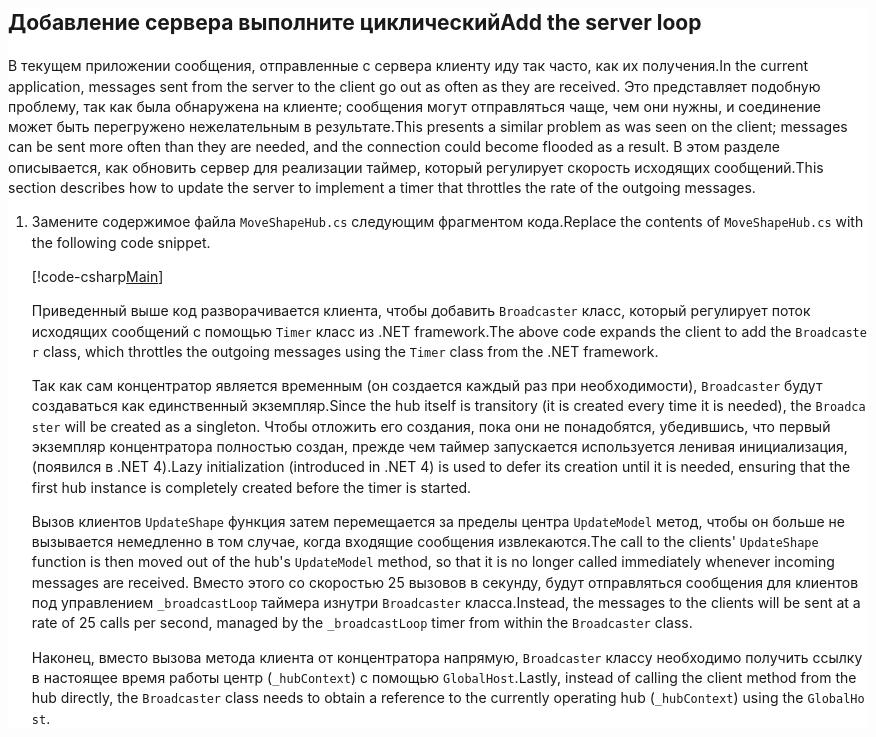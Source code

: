 ## <a name="add-the-server-loop"></a><span data-ttu-id="6a499-200">Добавление сервера выполните циклический</span><span class="sxs-lookup"><span data-stu-id="6a499-200">Add the server loop</span></span>

<span data-ttu-id="6a499-201">В текущем приложении сообщения, отправленные с сервера клиенту иду так часто, как их получения.</span><span class="sxs-lookup"><span data-stu-id="6a499-201">In the current application, messages sent from the server to the client go out as often as they are received.</span></span> <span data-ttu-id="6a499-202">Это представляет подобную проблему, так как была обнаружена на клиенте; сообщения могут отправляться чаще, чем они нужны, и соединение может быть перегружено нежелательным в результате.</span><span class="sxs-lookup"><span data-stu-id="6a499-202">This presents a similar problem as was seen on the client; messages can be sent more often than they are needed, and the connection could become flooded as a result.</span></span> <span data-ttu-id="6a499-203">В этом разделе описывается, как обновить сервер для реализации таймер, который регулирует скорость исходящих сообщений.</span><span class="sxs-lookup"><span data-stu-id="6a499-203">This section describes how to update the server to implement a timer that throttles the rate of the outgoing messages.</span></span>

1. <span data-ttu-id="6a499-204">Замените содержимое файла `MoveShapeHub.cs` следующим фрагментом кода.</span><span class="sxs-lookup"><span data-stu-id="6a499-204">Replace the contents of `MoveShapeHub.cs` with the following code snippet.</span></span>

    [!code-csharp[Main](tutorial-high-frequency-realtime-with-signalr/samples/sample9.cs)]

    <span data-ttu-id="6a499-205">Приведенный выше код разворачивается клиента, чтобы добавить `Broadcaster` класс, который регулирует поток исходящих сообщений с помощью `Timer` класс из .NET framework.</span><span class="sxs-lookup"><span data-stu-id="6a499-205">The above code expands the client to add the `Broadcaster` class, which throttles the outgoing messages using the `Timer` class from the .NET framework.</span></span>

    <span data-ttu-id="6a499-206">Так как сам концентратор является временным (он создается каждый раз при необходимости), `Broadcaster` будут создаваться как единственный экземпляр.</span><span class="sxs-lookup"><span data-stu-id="6a499-206">Since the hub itself is transitory (it is created every time it is needed), the `Broadcaster` will be created as a singleton.</span></span> <span data-ttu-id="6a499-207">Чтобы отложить его создания, пока они не понадобятся, убедившись, что первый экземпляр концентратора полностью создан, прежде чем таймер запускается используется ленивая инициализация, (появился в .NET 4).</span><span class="sxs-lookup"><span data-stu-id="6a499-207">Lazy initialization (introduced in .NET 4) is used to defer its creation until it is needed, ensuring that the first hub instance is completely created before the timer is started.</span></span>

    <span data-ttu-id="6a499-208">Вызов клиентов `UpdateShape` функция затем перемещается за пределы центра `UpdateModel` метод, чтобы он больше не вызывается немедленно в том случае, когда входящие сообщения извлекаются.</span><span class="sxs-lookup"><span data-stu-id="6a499-208">The call to the clients' `UpdateShape` function is then moved out of the hub's `UpdateModel` method, so that it is no longer called immediately whenever incoming messages are received.</span></span> <span data-ttu-id="6a499-209">Вместо этого со скоростью 25 вызовов в секунду, будут отправляться сообщения для клиентов под управлением `_broadcastLoop` таймера изнутри `Broadcaster` класса.</span><span class="sxs-lookup"><span data-stu-id="6a499-209">Instead, the messages to the clients will be sent at a rate of 25 calls per second, managed by the `_broadcastLoop` timer from within the `Broadcaster` class.</span></span>

    <span data-ttu-id="6a499-210">Наконец, вместо вызова метода клиента от концентратора напрямую, `Broadcaster` классу необходимо получить ссылку в настоящее время работы центр (`_hubContext`) с помощью `GlobalHost`.</span><span class="sxs-lookup"><span data-stu-id="6a499-210">Lastly, instead of calling the client method from the hub directly, the `Broadcaster` class needs to obtain a reference to the currently operating hub (`_hubContext`) using the `GlobalHost`.</span></span>